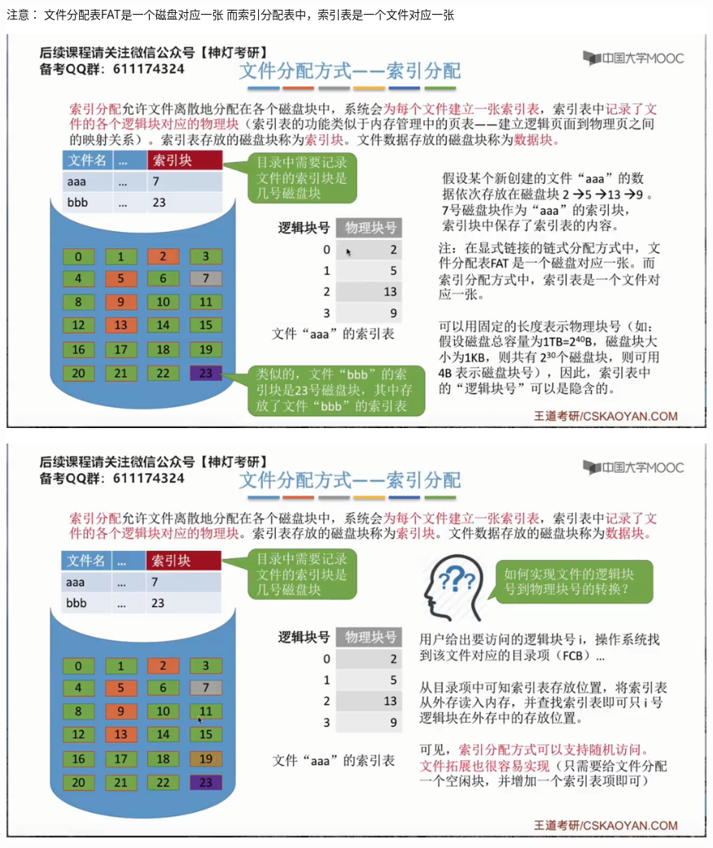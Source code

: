 注意：
文件分配表FAT是一个磁盘对应一张
而索引分配表中，索引表是一个文件对应一张

![image.png](%E7%AC%AC%E5%9B%9B%E7%AB%A0-%E6%96%87%E4%BB%B6%E7%B3%BB%E7%BB%9F%202a25ffc2-f9c2-45c9-bf45-1fabc74e2225/image%2030.png)

![image.png](%E7%AC%AC%E5%9B%9B%E7%AB%A0-%E6%96%87%E4%BB%B6%E7%B3%BB%E7%BB%9F%202a25ffc2-f9c2-45c9-bf45-1fabc74e2225/image%2031.png)
